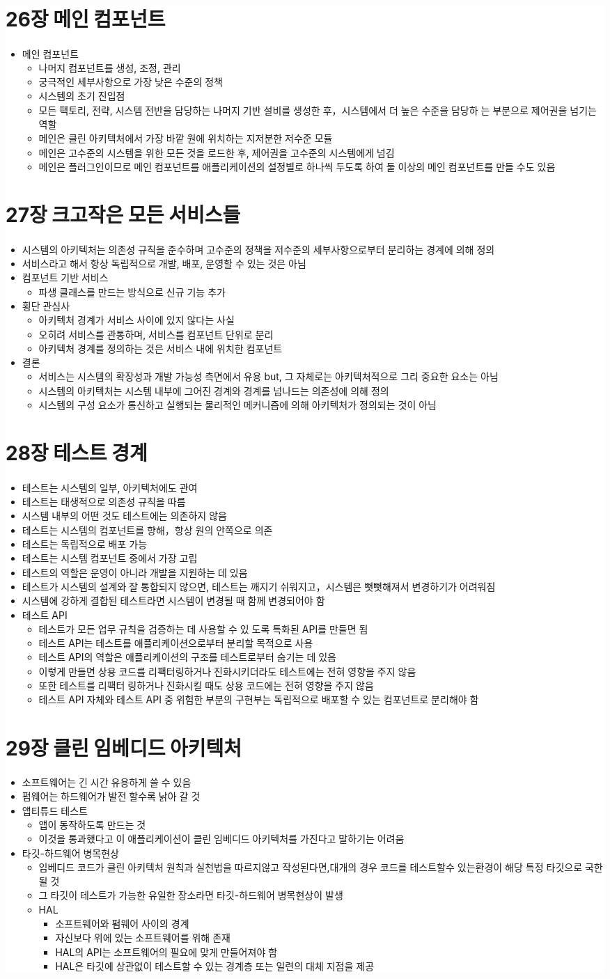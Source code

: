 # 26장 메인 컴포넌트

- 메인 컴포넌트
    - 나머지 컴포넌트를 생성, 조정, 관리
    - 궁극적인 세부사항으로 가장 낮은 수준의 정책
    - 시스템의 초기 진입점
    - 모든 팩토리, 전략, 시스템 전반을 담당하는 나머지 기반 설비를 생성한 후，시스템에서 더 높은 수준을 담당하 는 부분으로 제어권을 넘기는 역할
    - 메인은 클린 아키텍처에서 가장 바깥 원에 위치하는 지저분한 저수준 모듈
    - 메인은 고수준의 시스템을 위한 모든 것을 로드한 후, 제어권을 고수준의 시스템에게 넘김
    - 메인은 플러그인이므로 메인 컴포넌트를 애플리케이션의 설정별로 하나씩 두도록 하여 둘 이상의 메인 컴포넌트를 만들 수도 있음

# 27장 크고작은 모든 서비스들

- 시스템의 아키텍처는 의존성 규칙을 준수하며 고수준의 정책을 저수준의 세부사항으로부터 분리하는 경계에 의해 정의
- 서비스라고 해서 항상 독립적으로 개발, 배포, 운영할 수 있는 것은 아님
- 컴포넌트 기반 서비스
    - 파생 클래스를 만드는 방식으로 신규 기능 추가
- 횡단 관심사
    - 아키텍처 경계가 서비스 사이에 있지 않다는 사실
    - 오히려 서비스를 관통하며, 서비스를 컴포넌트 단위로 분리
    - 아키텍처 경계를 정의하는 것은 서비스 내에 위치한 컴포넌트
- 결론
    - 서비스는 시스템의 확장성과 개발 가능성 측면에서 유용 but, 그 자체로는 아키텍처적으로 그리 중요한 요소는 아님
    - 시스템의 아키텍처는 시스템 내부에 그어진 경계와 경계를 넘나드는 의존성에 의해 정의
    - 시스템의 구성 요소가 통신하고 실행되는 물리적인 메커니즘에 의해 아키텍처가 정의되는 것이 아님

# 28장 테스트 경계

- 테스트는 시스템의 일부, 아키텍처에도 관여
- 테스트는 태생적으로 의존성 규칙을 따름
- 시스템 내부의 어떤 것도 테스트에는 의존하지 않음
- 테스트는 시스템의 컴포넌트를 향해，항상 원의 안쪽으로 의존
- 테스트는 독립적으로 배포 가능
- 테스트는 시스템 컴포넌트 중에서 가장 고립
- 테스트의 역할은 운영이 아니라 개발을 지원하는 데 있음
- 테스트가 시스템의 설계와 잘 통합되지 않으면, 테스트는 깨지기 쉬워지고，시스템은 뻣뻣해져서 변경하기가 어려워짐
- 시스템에 강하게 결합된 테스트라면 시스템이 변경될 때 함께 변경되어야 함
- 테스트 API
    - 테스트가 모든 업무 규칙을 검증하는 데 사용할 수 있 도록 특화된 API를 만들면 됨
    - 테스트 API는 테스트를 애플리케이션으로부터 분리할 목적으로 사용
    - 테스트 API의 역할은 애플리케이션의 구조를 테스트로부터 숨기는 데 있음
    - 이렇게 만들면 상용 코드를 리팩터링하거나 진화시키더라도 테스트에는 전혀 영향을 주지 않음
    - 또한 테스트를 리팩터 링하거나 진화시킬 때도 상용 코드에는 전혀 영향을 주지 않음
    - 테스트 API 자체와 테스트 API 중 위험한 부분의 구현부는 독립적으로 배포할 수 있는 컴포넌트로 분리해야 함

# 29장 클린 임베디드 아키텍처

- 소프트웨어는 긴 시간 유용하게 쓸 수 있음
- 펌웨어는 하드웨어가 발전 할수록 낡아 갈 것
- 앱티튜드 테스트
    - 앱이 동작하도록 만드는 것
    - 이것을 통과했다고 이 애플리케이션이 클린 임베디드 아키텍처를 가진다고 말하기는 어려움
- 타깃-하드웨어 병목현상
    - 임베디드 코드가 클린 아키텍처 원칙과 실천법을 따르지않고 작성된다면,대개의 경우 코드를 테스트할수 있는환경이 해당 특정 타깃으로 국한될 것
    - 그 타깃이 테스트가 가능한 유일한 장소라면 타깃-하드웨어 병목현상이 발생
    - HAL
        - 소프트웨어와 펌웨어 사이의 경계
        - 자신보다 위에 있는 소프트웨어를 위해 존재
        - HAL의 API는 소프트웨어의 필요에 맞게 만들어져야 함
        - HAL은 타깃에 상관없이 테스트할 수 있는 경계층 또는 일련의 대체 지점을 제공